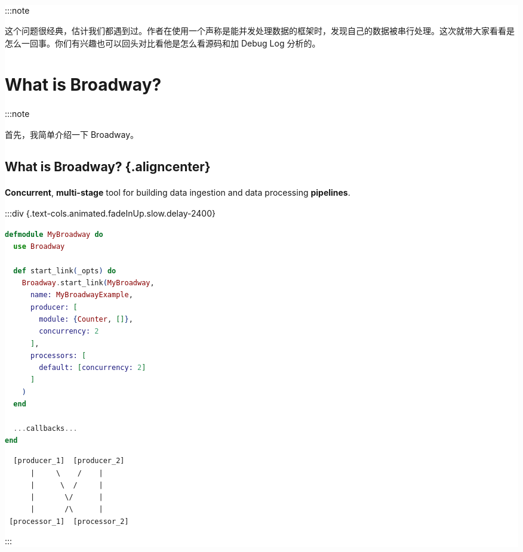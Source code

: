 
:::note

这个问题很经典，估计我们都遇到过。作者在使用一个声称是能并发处理数据的框架时，发现自己的数据被串行处理。这次就带大家看看是怎么一回事。你们有兴趣也可以回头对比看他是怎么看源码和加 Debug Log 分析的。


<slide class="aligncenter ">

# What is Broadway?

:::note

首先，我简单介绍一下 Broadway。


<slide class="">

## What is Broadway? {.aligncenter}

**Concurrent**, **multi-stage** tool for building data ingestion and data processing **pipelines**.

:::div {.text-cols.animated.fadeInUp.slow.delay-2400}

```elixir
defmodule MyBroadway do
  use Broadway

  def start_link(_opts) do
    Broadway.start_link(MyBroadway,
      name: MyBroadwayExample,
      producer: [
        module: {Counter, []},
        concurrency: 2
      ],
      processors: [
        default: [concurrency: 2]
      ]
    )
  end

  ...callbacks...
end
```

```asciidoc
  [producer_1]  [producer_2]
      |     \    /    |
      |      \  /     |
      |       \/      |
      |       /\      |
 [processor_1]  [processor_2]
```

:::
